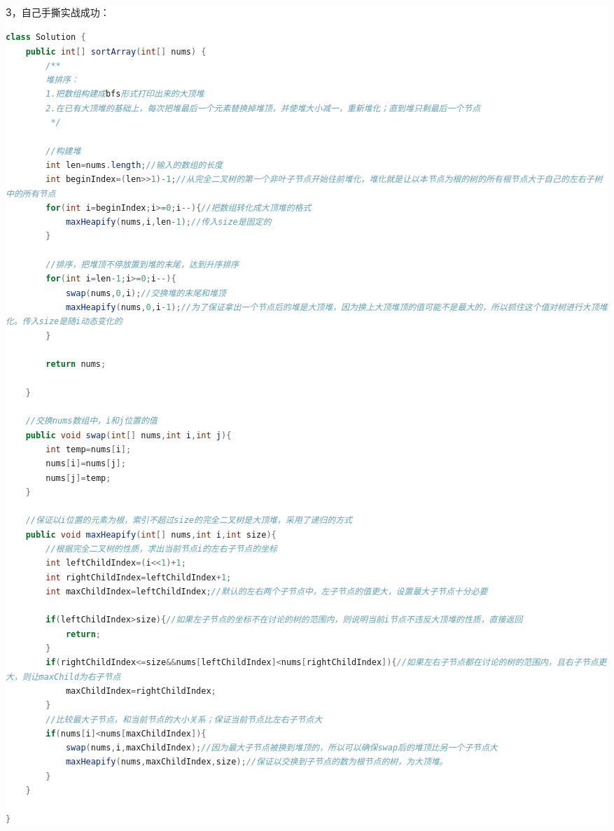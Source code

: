 3，自己手撕实战成功：

```java
class Solution {
    public int[] sortArray(int[] nums) {
        /**
        堆排序：
        1.把数组构建成bfs形式打印出来的大顶堆
        2.在已有大顶堆的基础上，每次把堆最后一个元素替换掉堆顶，并使堆大小减一，重新堆化；直到堆只剩最后一个节点
         */
        
        //构建堆
        int len=nums.length;//输入的数组的长度
        int beginIndex=(len>>1)-1;//从完全二叉树的第一个非叶子节点开始往前堆化，堆化就是让以本节点为根的树的所有根节点大于自己的左右子树中的所有节点
        for(int i=beginIndex;i>=0;i--){//把数组转化成大顶堆的格式
            maxHeapify(nums,i,len-1);//传入size是固定的
        }

        //排序，把堆顶不停放置到堆的末尾，达到升序排序
        for(int i=len-1;i>=0;i--){
            swap(nums,0,i);//交换堆的末尾和堆顶
            maxHeapify(nums,0,i-1);//为了保证拿出一个节点后的堆是大顶堆，因为换上大顶堆顶的值可能不是最大的，所以抓住这个值对树进行大顶堆化。传入size是随i动态变化的
        }

        return nums;

    }

    //交换nums数组中，i和j位置的值
    public void swap(int[] nums,int i,int j){
        int temp=nums[i];
        nums[i]=nums[j];
        nums[j]=temp;
    }

    //保证以i位置的元素为根，索引不超过size的完全二叉树是大顶堆，采用了递归的方式
    public void maxHeapify(int[] nums,int i,int size){
        //根据完全二叉树的性质，求出当前节点i的左右子节点的坐标
        int leftChildIndex=(i<<1)+1;
        int rightChildIndex=leftChildIndex+1;
        int maxChildIndex=leftChildIndex;//默认的左右两个子节点中，左子节点的值更大，设置最大子节点十分必要

        if(leftChildIndex>size){//如果左子节点的坐标不在讨论的树的范围内，则说明当前i节点不违反大顶堆的性质，直接返回
            return;
        }
        if(rightChildIndex<=size&&nums[leftChildIndex]<nums[rightChildIndex]){//如果左右子节点都在讨论的树的范围内，且右子节点更大，则让maxChild为右子节点
            maxChildIndex=rightChildIndex;
        }
        //比较最大子节点，和当前节点的大小关系；保证当前节点比左右子节点大
        if(nums[i]<nums[maxChildIndex]){
            swap(nums,i,maxChildIndex);//因为最大子节点被换到堆顶的，所以可以确保swap后的堆顶比另一个子节点大
            maxHeapify(nums,maxChildIndex,size);//保证以交换到子节点的数为根节点的树，为大顶堆。
        }
    }

}
```
